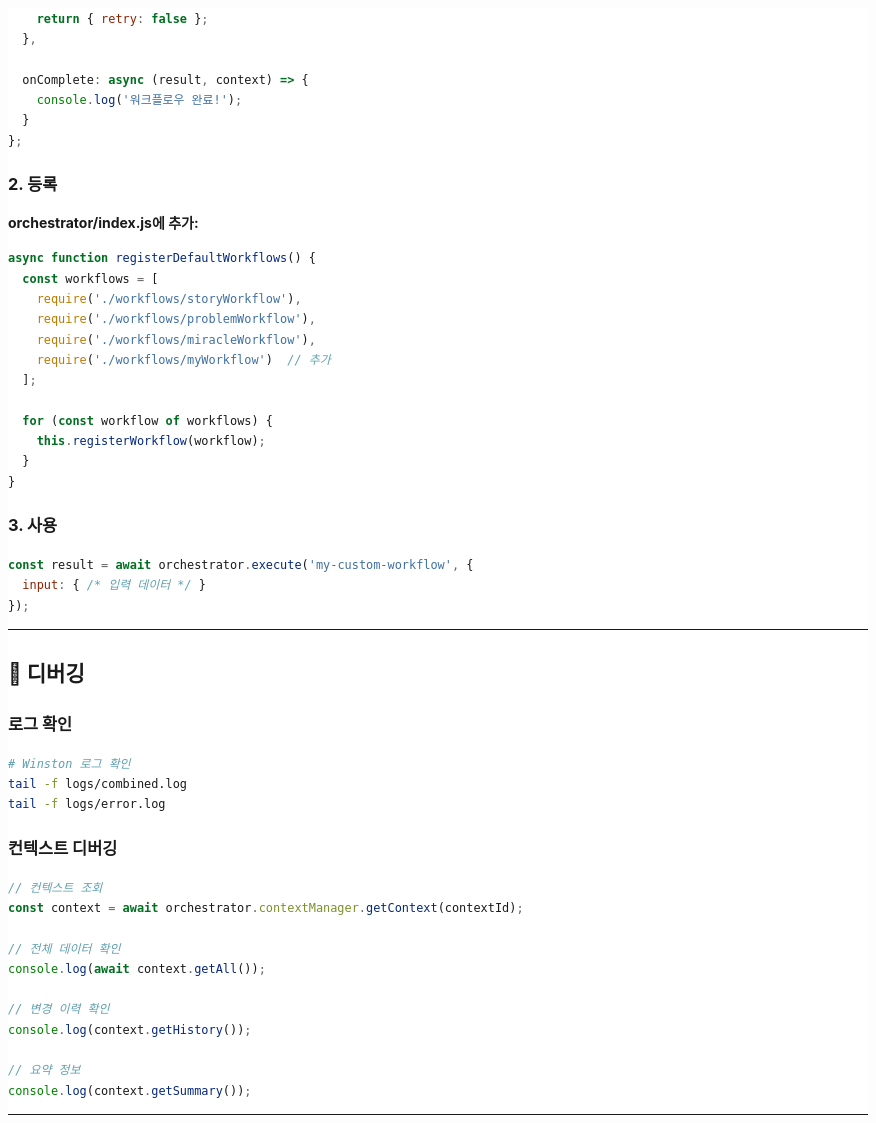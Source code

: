 ```javascript
    return { retry: false };
  },

  onComplete: async (result, context) => {
    console.log('워크플로우 완료!');
  }
};
```

### 2. 등록

**orchestrator/index.js에 추가:**

```javascript
async function registerDefaultWorkflows() {
  const workflows = [
    require('./workflows/storyWorkflow'),
    require('./workflows/problemWorkflow'),
    require('./workflows/miracleWorkflow'),
    require('./workflows/myWorkflow')  // 추가
  ];

  for (const workflow of workflows) {
    this.registerWorkflow(workflow);
  }
}
```

### 3. 사용

```javascript
const result = await orchestrator.execute('my-custom-workflow', {
  input: { /* 입력 데이터 */ }
});
```

---

## 🔧 디버깅

### 로그 확인

```bash
# Winston 로그 확인
tail -f logs/combined.log
tail -f logs/error.log
```

### 컨텍스트 디버깅

```javascript
// 컨텍스트 조회
const context = await orchestrator.contextManager.getContext(contextId);

// 전체 데이터 확인
console.log(await context.getAll());

// 변경 이력 확인
console.log(context.getHistory());

// 요약 정보
console.log(context.getSummary());
```

---